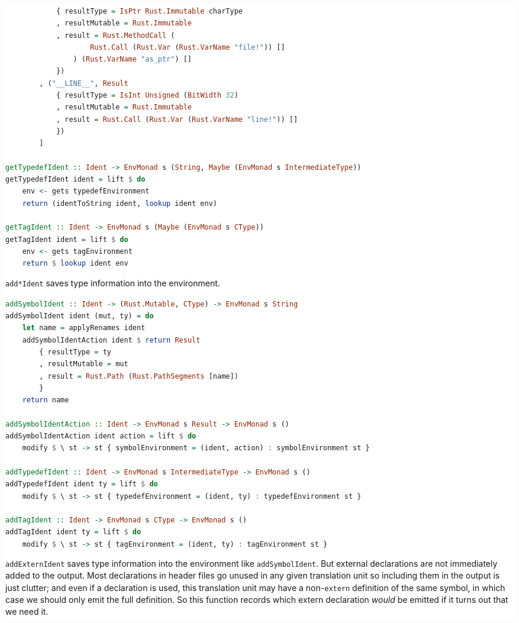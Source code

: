 ```haskell
            { resultType = IsPtr Rust.Immutable charType
            , resultMutable = Rust.Immutable
            , result = Rust.MethodCall (
                    Rust.Call (Rust.Var (Rust.VarName "file!")) []
                ) (Rust.VarName "as_ptr") []
            })
        , ("__LINE__", Result
            { resultType = IsInt Unsigned (BitWidth 32)
            , resultMutable = Rust.Immutable
            , result = Rust.Call (Rust.Var (Rust.VarName "line!")) []
            })
        ]

getTypedefIdent :: Ident -> EnvMonad s (String, Maybe (EnvMonad s IntermediateType))
getTypedefIdent ident = lift $ do
    env <- gets typedefEnvironment
    return (identToString ident, lookup ident env)

getTagIdent :: Ident -> EnvMonad s (Maybe (EnvMonad s CType))
getTagIdent ident = lift $ do
    env <- gets tagEnvironment
    return $ lookup ident env
```

`add*Ident` saves type information into the environment.

```haskell
addSymbolIdent :: Ident -> (Rust.Mutable, CType) -> EnvMonad s String
addSymbolIdent ident (mut, ty) = do
    let name = applyRenames ident
    addSymbolIdentAction ident $ return Result
        { resultType = ty
        , resultMutable = mut
        , result = Rust.Path (Rust.PathSegments [name])
        }
    return name

addSymbolIdentAction :: Ident -> EnvMonad s Result -> EnvMonad s ()
addSymbolIdentAction ident action = lift $ do
    modify $ \ st -> st { symbolEnvironment = (ident, action) : symbolEnvironment st }

addTypedefIdent :: Ident -> EnvMonad s IntermediateType -> EnvMonad s ()
addTypedefIdent ident ty = lift $ do
    modify $ \ st -> st { typedefEnvironment = (ident, ty) : typedefEnvironment st }

addTagIdent :: Ident -> EnvMonad s CType -> EnvMonad s ()
addTagIdent ident ty = lift $ do
    modify $ \ st -> st { tagEnvironment = (ident, ty) : tagEnvironment st }
```

`addExternIdent` saves type information into the environment like
`addSymbolIdent`. But external declarations are not immediately added to
the output. Most declarations in header files go unused in any given
translation unit so including them in the output is just clutter; and
even if a declaration is used, this translation unit may have a
non-`extern` definition of the same symbol, in which case we should only
emit the full definition. So this function records which extern
declaration _would_ be emitted if it turns out that we need it.
